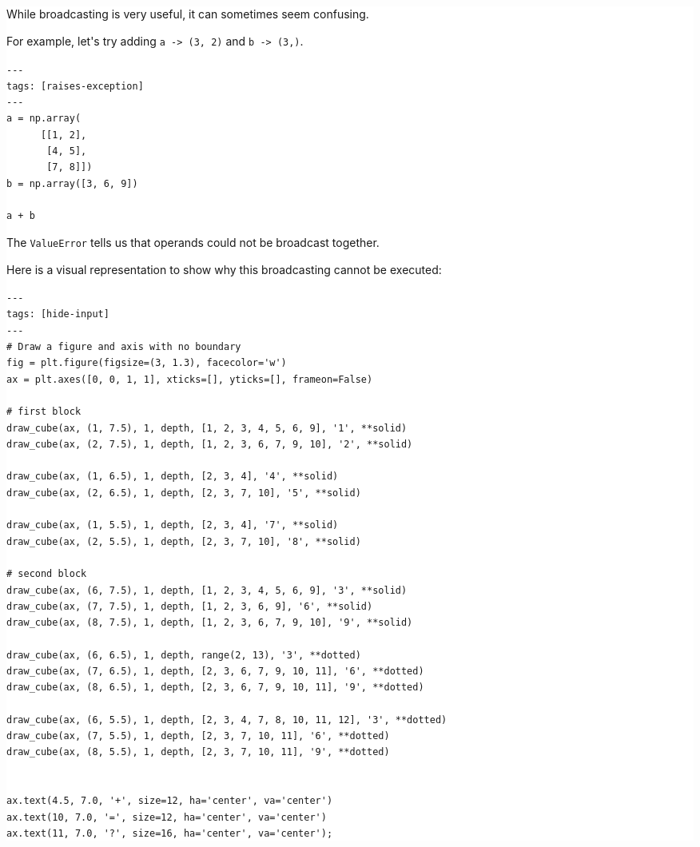 While broadcasting is very useful, it can sometimes seem confusing.

For example, let's try adding `a -> (3, 2)` and `b -> (3,)`.

```{code-cell} python3
---
tags: [raises-exception]
---
a = np.array(
      [[1, 2],
       [4, 5],
       [7, 8]])
b = np.array([3, 6, 9])

a + b
```

The `ValueError` tells us that operands could not be broadcast together.


Here is a visual representation to show why this broadcasting cannot be executed:

```{code-cell} python3
---
tags: [hide-input]
---
# Draw a figure and axis with no boundary
fig = plt.figure(figsize=(3, 1.3), facecolor='w')
ax = plt.axes([0, 0, 1, 1], xticks=[], yticks=[], frameon=False)

# first block
draw_cube(ax, (1, 7.5), 1, depth, [1, 2, 3, 4, 5, 6, 9], '1', **solid)
draw_cube(ax, (2, 7.5), 1, depth, [1, 2, 3, 6, 7, 9, 10], '2', **solid)

draw_cube(ax, (1, 6.5), 1, depth, [2, 3, 4], '4', **solid)
draw_cube(ax, (2, 6.5), 1, depth, [2, 3, 7, 10], '5', **solid)

draw_cube(ax, (1, 5.5), 1, depth, [2, 3, 4], '7', **solid)
draw_cube(ax, (2, 5.5), 1, depth, [2, 3, 7, 10], '8', **solid)

# second block
draw_cube(ax, (6, 7.5), 1, depth, [1, 2, 3, 4, 5, 6, 9], '3', **solid)
draw_cube(ax, (7, 7.5), 1, depth, [1, 2, 3, 6, 9], '6', **solid)
draw_cube(ax, (8, 7.5), 1, depth, [1, 2, 3, 6, 7, 9, 10], '9', **solid)

draw_cube(ax, (6, 6.5), 1, depth, range(2, 13), '3', **dotted)
draw_cube(ax, (7, 6.5), 1, depth, [2, 3, 6, 7, 9, 10, 11], '6', **dotted)
draw_cube(ax, (8, 6.5), 1, depth, [2, 3, 6, 7, 9, 10, 11], '9', **dotted)

draw_cube(ax, (6, 5.5), 1, depth, [2, 3, 4, 7, 8, 10, 11, 12], '3', **dotted)
draw_cube(ax, (7, 5.5), 1, depth, [2, 3, 7, 10, 11], '6', **dotted)
draw_cube(ax, (8, 5.5), 1, depth, [2, 3, 7, 10, 11], '9', **dotted)


ax.text(4.5, 7.0, '+', size=12, ha='center', va='center')
ax.text(10, 7.0, '=', size=12, ha='center', va='center')
ax.text(11, 7.0, '?', size=16, ha='center', va='center');
```
